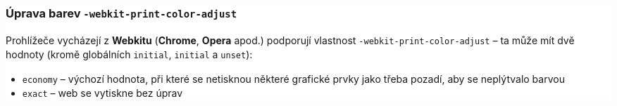 





































































<h3 id="print-color-adjust">Úprava barev <code>-webkit-print-color-adjust
</code></h3>

<p>Prohlížeče vycházejí z <b>Webkitu</b> (<b>Chrome</b>, <b>Opera</b> apod.) podporují vlastnost <code>-webkit-print-color-adjust</code> – ta může mít dvě hodnoty (kromě globálních <code>initial</code>, <code>initial</code> a <code>unset</code>):</p>

<ul>
  <li>
    <code>economy</code> – výchozí hodnota, při které se netisknou některé grafické prvky jako třeba pozadí, aby se neplýtvalo barvou
  </li>
  <li>
    <code>exact</code> – web se vytiskne bez úprav
  </li>
</ul>

